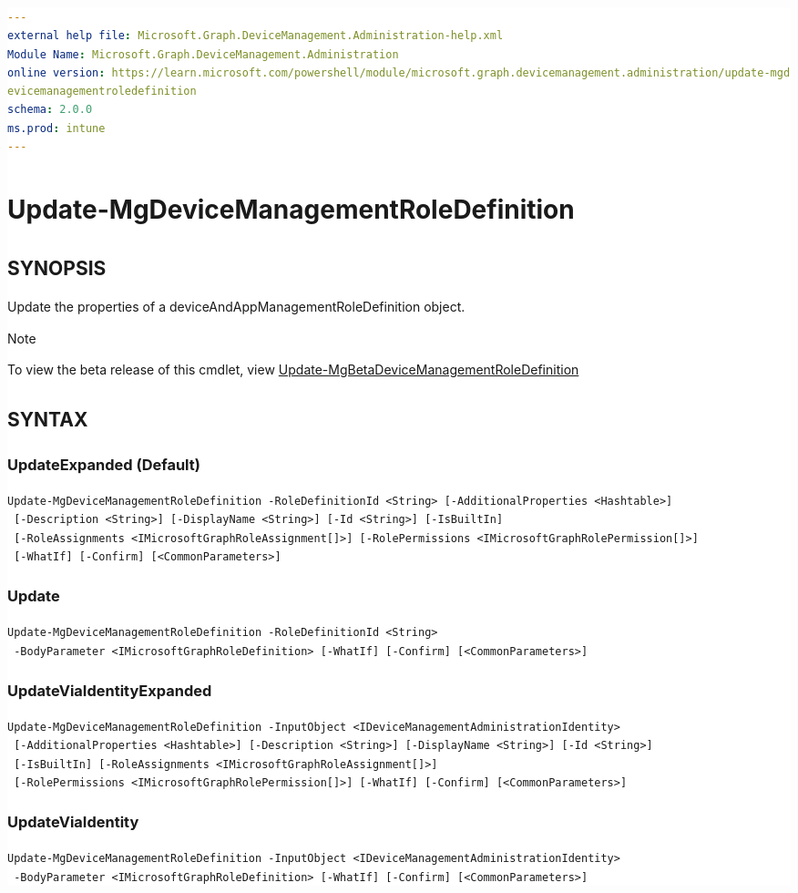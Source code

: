 ```yaml
---
external help file: Microsoft.Graph.DeviceManagement.Administration-help.xml
Module Name: Microsoft.Graph.DeviceManagement.Administration
online version: https://learn.microsoft.com/powershell/module/microsoft.graph.devicemanagement.administration/update-mgdevicemanagementroledefinition
schema: 2.0.0
ms.prod: intune
---
```


# Update-MgDeviceManagementRoleDefinition

## SYNOPSIS
Update the properties of a deviceAndAppManagementRoleDefinition object.

> [!NOTE]
> To view the beta release of this cmdlet, view [Update-MgBetaDeviceManagementRoleDefinition](/powershell/module/Microsoft.Graph.Beta.DeviceManagement.Administration/Update-MgBetaDeviceManagementRoleDefinition?view=graph-powershell-beta)

## SYNTAX

### UpdateExpanded (Default)
```
Update-MgDeviceManagementRoleDefinition -RoleDefinitionId <String> [-AdditionalProperties <Hashtable>]
 [-Description <String>] [-DisplayName <String>] [-Id <String>] [-IsBuiltIn]
 [-RoleAssignments <IMicrosoftGraphRoleAssignment[]>] [-RolePermissions <IMicrosoftGraphRolePermission[]>]
 [-WhatIf] [-Confirm] [<CommonParameters>]
```

### Update
```
Update-MgDeviceManagementRoleDefinition -RoleDefinitionId <String>
 -BodyParameter <IMicrosoftGraphRoleDefinition> [-WhatIf] [-Confirm] [<CommonParameters>]
```

### UpdateViaIdentityExpanded
```
Update-MgDeviceManagementRoleDefinition -InputObject <IDeviceManagementAdministrationIdentity>
 [-AdditionalProperties <Hashtable>] [-Description <String>] [-DisplayName <String>] [-Id <String>]
 [-IsBuiltIn] [-RoleAssignments <IMicrosoftGraphRoleAssignment[]>]
 [-RolePermissions <IMicrosoftGraphRolePermission[]>] [-WhatIf] [-Confirm] [<CommonParameters>]
```

### UpdateViaIdentity
```
Update-MgDeviceManagementRoleDefinition -InputObject <IDeviceManagementAdministrationIdentity>
 -BodyParameter <IMicrosoftGraphRoleDefinition> [-WhatIf] [-Confirm] [<CommonParameters>]
```
